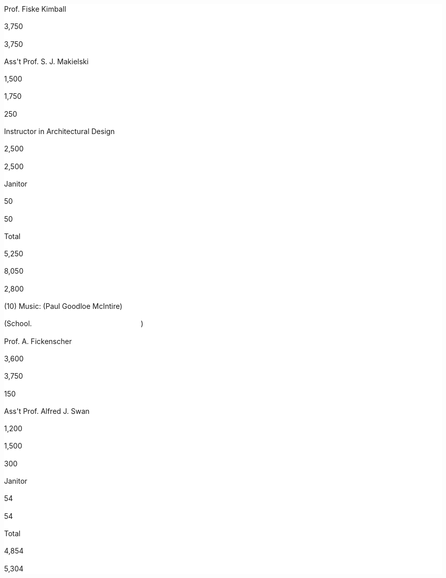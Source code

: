 Prof. Fiske Kimball

3,750

3,750

Ass't Prof. S. J. Makielski

1,500

1,750

250

Instructor in Architectural Design

2,500

2,500

Janitor

50

50

Total

5,250

8,050

2,800

(10) Music: (Paul Goodloe McIntire)

(School.                )

Prof. A. Fickenscher

3,600

3,750

150

Ass't Prof. Alfred J. Swan

1,200

1,500

300

Janitor

54

54

Total

4,854

5,304
